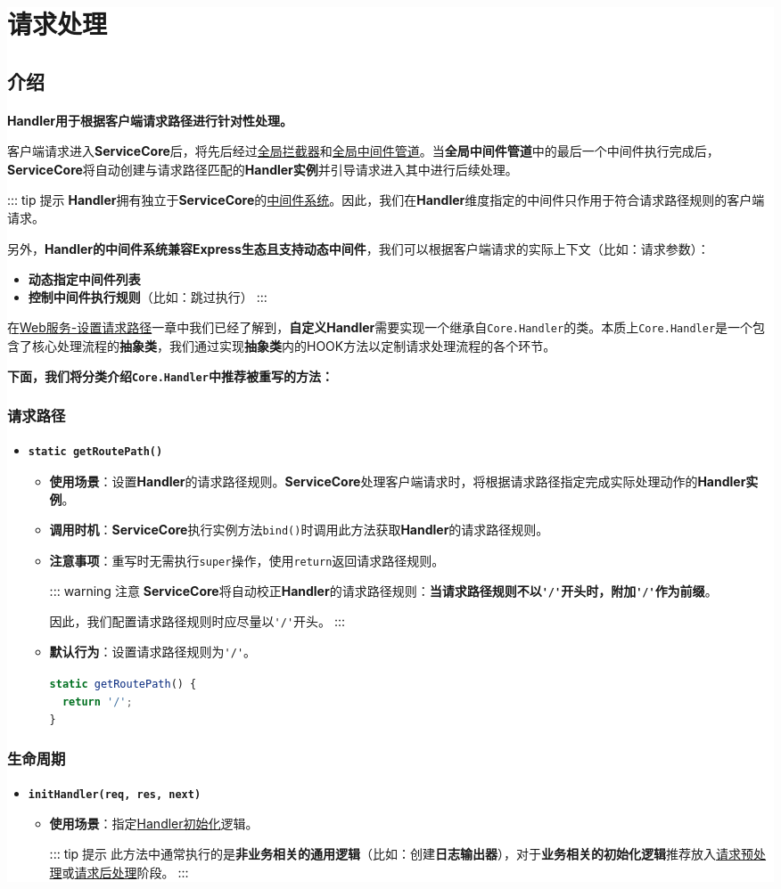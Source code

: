 # 请求处理

## 介绍

**Handler用于根据客户端请求路径进行针对性处理。**

客户端请求进入**ServiceCore**后，将先后经过[全局拦截器](/guide/web-service.html#全局拦截器)和[全局中间件管道](/guide/web-service.html#全局中间件)。当**全局中间件管道**中的最后一个中间件执行完成后，**ServiceCore**将自动创建与请求路径匹配的**Handler实例**并引导请求进入其中进行后续处理。

::: tip 提示
**Handler**拥有独立于**ServiceCore**的[中间件系统](#中间件系统-2)。因此，我们在**Handler**维度指定的中间件只作用于符合请求路径规则的客户端请求。

另外，**Handler的中间件系统兼容Express生态且支持动态中间件**，我们可以根据客户端请求的实际上下文（比如：请求参数）：

- **动态指定中间件列表**
- **控制中间件执行规则**（比如：跳过执行）
:::

在[Web服务-设置请求路径](/guide/web-service.html#设置请求路径)一章中我们已经了解到，**自定义Handler**需要实现一个继承自```Core.Handler```的类。本质上```Core.Handler```是一个包含了核心处理流程的**抽象类**，我们通过实现**抽象类**内的HOOK方法以定制请求处理流程的各个环节。

**下面，我们将分类介绍```Core.Handler```中推荐被重写的方法：**

### 请求路径

- **```static getRoutePath()```**

  - **使用场景**：设置**Handler**的请求路径规则。**ServiceCore**处理客户端请求时，将根据请求路径指定完成实际处理动作的**Handler实例**。
  
  - **调用时机**：**ServiceCore**执行实例方法```bind()```时调用此方法获取**Handler**的请求路径规则。
  
  - **注意事项**：重写时无需执行```super```操作，使用```return```返回请求路径规则。
    
    ::: warning 注意
    **ServiceCore**将自动校正**Handler**的请求路径规则：**当请求路径规则不以```'/'```开头时，附加```'/'```作为前缀**。
    
    因此，我们配置请求路径规则时应尽量以```'/'```开头。
    :::
  
  - **默认行为**：设置请求路径规则为```'/'```。
    
    ```javascript
    static getRoutePath() {
      return '/';
    }
    ```

### 生命周期

- **```initHandler(req, res, next)```**

  - **使用场景**：指定[Handler初始化](#handler初始化)逻辑。

    ::: tip 提示
    此方法中通常执行的是**非业务相关的通用逻辑**（比如：创建**日志输出器**），对于**业务相关的初始化逻辑**推荐放入[请求预处理](#请求预处理)或[请求后处理](#请求后处理)阶段。
    :::

